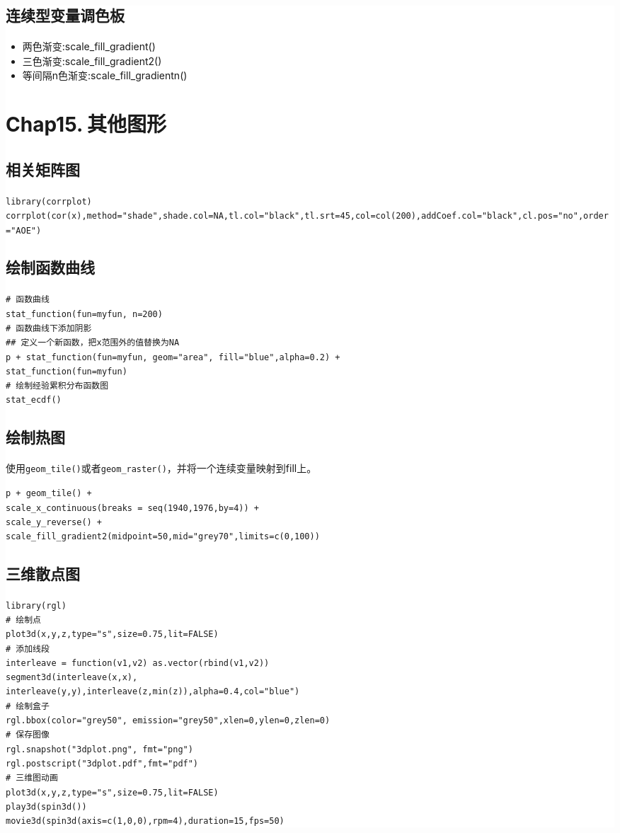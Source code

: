 ## 连续型变量调色板

- 两色渐变:scale\_fill_gradient()
- 三色渐变:scale\_fill_gradient2()
- 等间隔n色渐变:scale\_fill_gradientn()

# Chap15. 其他图形
## 相关矩阵图

```
library(corrplot)
corrplot(cor(x),method="shade",shade.col=NA,tl.col="black",tl.srt=45,col=col(200),addCoef.col="black",cl.pos="no",order="AOE")
```

## 绘制函数曲线

```
# 函数曲线
stat_function(fun=myfun, n=200)
# 函数曲线下添加阴影
## 定义一个新函数，把x范围外的值替换为NA
p + stat_function(fun=myfun, geom="area", fill="blue",alpha=0.2) +
stat_function(fun=myfun)
# 绘制经验累积分布函数图
stat_ecdf()
```

## 绘制热图

使用`geom_tile()`或者`geom_raster()`，并将一个连续变量映射到fill上。

```
p + geom_tile() +
scale_x_continuous(breaks = seq(1940,1976,by=4)) +
scale_y_reverse() +
scale_fill_gradient2(midpoint=50,mid="grey70",limits=c(0,100))
```

## 三维散点图

```
library(rgl)
# 绘制点
plot3d(x,y,z,type="s",size=0.75,lit=FALSE)
# 添加线段
interleave = function(v1,v2) as.vector(rbind(v1,v2))
segment3d(interleave(x,x),
interleave(y,y),interleave(z,min(z)),alpha=0.4,col="blue")
# 绘制盒子
rgl.bbox(color="grey50", emission="grey50",xlen=0,ylen=0,zlen=0)
# 保存图像
rgl.snapshot("3dplot.png", fmt="png")
rgl.postscript("3dplot.pdf",fmt="pdf")
# 三维图动画
plot3d(x,y,z,type="s",size=0.75,lit=FALSE)
play3d(spin3d())
movie3d(spin3d(axis=c(1,0,0),rpm=4),duration=15,fps=50)
```
